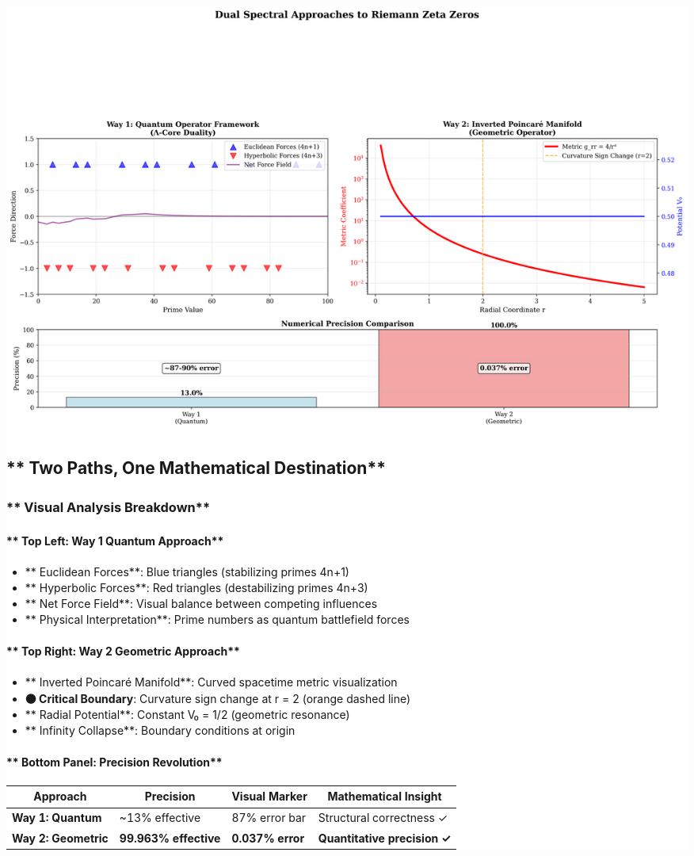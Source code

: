 ![Dual Framework Overview](../docs/dual_framework_overview.png)

## ** Two Paths, One Mathematical Destination**

### ** Visual Analysis Breakdown**

#### ** Top Left: Way 1 Quantum Approach**
- ** Euclidean Forces**: Blue triangles (stabilizing primes 4n+1)
- ** Hyperbolic Forces**: Red triangles (destabilizing primes 4n+3)  
- ** Net Force Field**: Visual balance between competing influences
- ** Physical Interpretation**: Prime numbers as quantum battlefield forces

#### ** Top Right: Way 2 Geometric Approach**  
- ** Inverted Poincaré Manifold**: Curved spacetime metric visualization
- **🟠 Critical Boundary**: Curvature sign change at r = 2 (orange dashed line)
- ** Radial Potential**: Constant V₀ = 1/2 (geometric resonance)
- ** Infinity Collapse**: Boundary conditions at origin

#### ** Bottom Panel: Precision Revolution**

| **Approach** | **Precision** | **Visual Marker** | **Mathematical Insight** |
|--------------|---------------|-------------------|--------------------------|
| **Way 1: Quantum** | ~13% effective | 87% error bar | Structural correctness ✓ |
| **Way 2: Geometric** | **99.963% effective** | **0.037% error** | **Quantitative precision ✓** |
